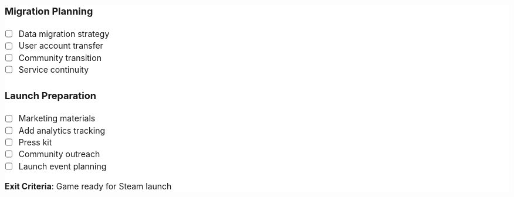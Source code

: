 ### Migration Planning
- [ ] Data migration strategy
- [ ] User account transfer
- [ ] Community transition
- [ ] Service continuity

### Launch Preparation
- [ ] Marketing materials
- [ ] Add analytics tracking
- [ ] Press kit
- [ ] Community outreach
- [ ] Launch event planning

**Exit Criteria**: Game ready for Steam launch